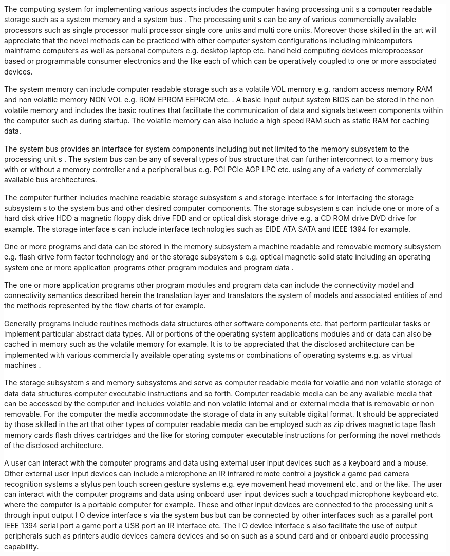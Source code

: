 The computing system for implementing various aspects includes the computer having processing unit s a computer readable storage such as a system memory and a system bus . The processing unit s can be any of various commercially available processors such as single processor multi processor single core units and multi core units. Moreover those skilled in the art will appreciate that the novel methods can be practiced with other computer system configurations including minicomputers mainframe computers as well as personal computers e.g. desktop laptop etc. hand held computing devices microprocessor based or programmable consumer electronics and the like each of which can be operatively coupled to one or more associated devices.

The system memory can include computer readable storage such as a volatile VOL memory e.g. random access memory RAM and non volatile memory NON VOL e.g. ROM EPROM EEPROM etc. . A basic input output system BIOS can be stored in the non volatile memory and includes the basic routines that facilitate the communication of data and signals between components within the computer such as during startup. The volatile memory can also include a high speed RAM such as static RAM for caching data.

The system bus provides an interface for system components including but not limited to the memory subsystem to the processing unit s . The system bus can be any of several types of bus structure that can further interconnect to a memory bus with or without a memory controller and a peripheral bus e.g. PCI PCIe AGP LPC etc. using any of a variety of commercially available bus architectures.

The computer further includes machine readable storage subsystem s and storage interface s for interfacing the storage subsystem s to the system bus and other desired computer components. The storage subsystem s can include one or more of a hard disk drive HDD a magnetic floppy disk drive FDD and or optical disk storage drive e.g. a CD ROM drive DVD drive for example. The storage interface s can include interface technologies such as EIDE ATA SATA and IEEE 1394 for example.

One or more programs and data can be stored in the memory subsystem a machine readable and removable memory subsystem e.g. flash drive form factor technology and or the storage subsystem s e.g. optical magnetic solid state including an operating system one or more application programs other program modules and program data .

The one or more application programs other program modules and program data can include the connectivity model and connectivity semantics described herein the translation layer and translators the system of models and associated entities of and the methods represented by the flow charts of for example.

Generally programs include routines methods data structures other software components etc. that perform particular tasks or implement particular abstract data types. All or portions of the operating system applications modules and or data can also be cached in memory such as the volatile memory for example. It is to be appreciated that the disclosed architecture can be implemented with various commercially available operating systems or combinations of operating systems e.g. as virtual machines .

The storage subsystem s and memory subsystems and serve as computer readable media for volatile and non volatile storage of data data structures computer executable instructions and so forth. Computer readable media can be any available media that can be accessed by the computer and includes volatile and non volatile internal and or external media that is removable or non removable. For the computer the media accommodate the storage of data in any suitable digital format. It should be appreciated by those skilled in the art that other types of computer readable media can be employed such as zip drives magnetic tape flash memory cards flash drives cartridges and the like for storing computer executable instructions for performing the novel methods of the disclosed architecture.

A user can interact with the computer programs and data using external user input devices such as a keyboard and a mouse. Other external user input devices can include a microphone an IR infrared remote control a joystick a game pad camera recognition systems a stylus pen touch screen gesture systems e.g. eye movement head movement etc. and or the like. The user can interact with the computer programs and data using onboard user input devices such a touchpad microphone keyboard etc. where the computer is a portable computer for example. These and other input devices are connected to the processing unit s through input output I O device interface s via the system bus but can be connected by other interfaces such as a parallel port IEEE 1394 serial port a game port a USB port an IR interface etc. The I O device interface s also facilitate the use of output peripherals such as printers audio devices camera devices and so on such as a sound card and or onboard audio processing capability.
